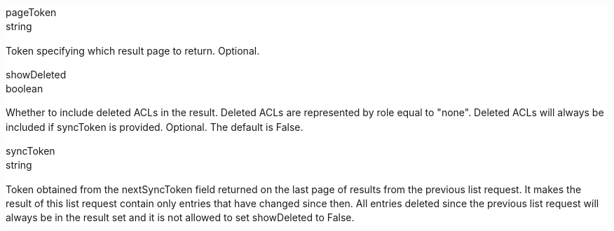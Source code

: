 <tr  >
<td class="tree">
<span class="field-node"></span>pageToken

</td>
<td class=" prop-description">
<div>
<div>
<span class="gray-text">string</span>
</div>
<div>
<div class="description">
<p>Token specifying which result page to return. Optional.</p>
</div>
</div>
</div>
</td>
</tr>

<tr  >
<td class="tree">
<span class="field-node"></span>showDeleted

</td>
<td class=" prop-description">
<div>
<div>
<span class="gray-text">boolean</span>
</div>
<div>
<div class="description">
<p>Whether to include deleted ACLs in the result. Deleted ACLs are represented by role equal to "none". Deleted ACLs will always be included if syncToken is provided. Optional. The default is False.</p>
</div>
</div>
</div>
</td>
</tr>

<tr  >
<td class="tree">
<span class="field-node"></span>syncToken

</td>
<td class=" prop-description">
<div>
<div>
<span class="gray-text">string</span>
</div>
<div>
<div class="description">
<p>Token obtained from the nextSyncToken field returned on the last page of results from the previous list request. It makes the result of this list request contain only entries that have changed since then. All entries deleted since the previous list request will always be in the result set and it is not allowed to set showDeleted to False.</p>
</div>
</div>
</div>
</td>
</tr>
